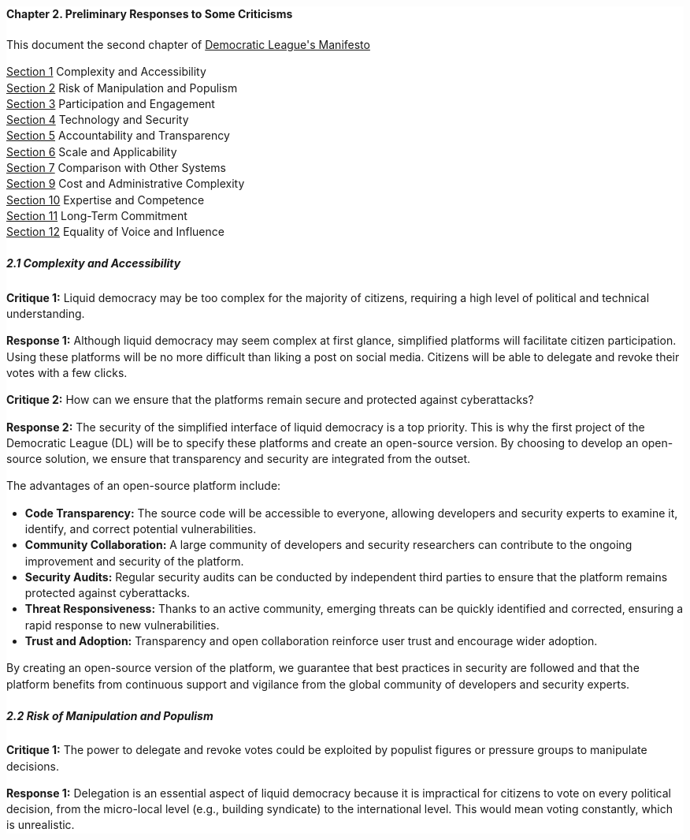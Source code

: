 
#### Chapter 2. Preliminary Responses to Some Criticisms

This document the second chapter of [Democratic League's Manifesto](./fr_manifeste_ligue_democratique.md)

[Section 1](#21-complexity-and-accessibility) Complexity and Accessibility  
[Section 2](#22-risk-of-manipulation-and-populism) Risk of Manipulation and Populism  
[Section 3](#23-participation-and-engagement) Participation and Engagement  
[Section 4](#24-technology-and-security) Technology and Security  
[Section 5](#25-accountability-and-transparency) Accountability and Transparency  
[Section 6](#26-scale-and-applicability) Scale and Applicability  
[Section 7](#27-comparison-with-other-systems) Comparison with Other Systems  
[Section 9](#28-cost-and-administrative-complexity) Cost and Administrative Complexity  
[Section 10](#210-expertise-and-competence) Expertise and Competence  
[Section 11](#211-long-term-commitment) Long-Term Commitment  
[Section 12](#212-equality-of-voice-and-influence) Equality of Voice and Influence  

##### 2.1 Complexity and Accessibility
**Critique 1:** Liquid democracy may be too complex for the majority of citizens, requiring a high level of political and technical understanding.

**Response 1:** Although liquid democracy may seem complex at first glance, simplified platforms will facilitate citizen participation. Using these platforms will be no more difficult than liking a post on social media. Citizens will be able to delegate and revoke their votes with a few clicks.

**Critique 2:** How can we ensure that the platforms remain secure and protected against cyberattacks?

**Response 2:** The security of the simplified interface of liquid democracy is a top priority. This is why the first project of the Democratic League (DL) will be to specify these platforms and create an open-source version. By choosing to develop an open-source solution, we ensure that transparency and security are integrated from the outset.

The advantages of an open-source platform include:
- **Code Transparency:** The source code will be accessible to everyone, allowing developers and security experts to examine it, identify, and correct potential vulnerabilities.
- **Community Collaboration:** A large community of developers and security researchers can contribute to the ongoing improvement and security of the platform.
- **Security Audits:** Regular security audits can be conducted by independent third parties to ensure that the platform remains protected against cyberattacks.
- **Threat Responsiveness:** Thanks to an active community, emerging threats can be quickly identified and corrected, ensuring a rapid response to new vulnerabilities.
- **Trust and Adoption:** Transparency and open collaboration reinforce user trust and encourage wider adoption.

By creating an open-source version of the platform, we guarantee that best practices in security are followed and that the platform benefits from continuous support and vigilance from the global community of developers and security experts.

##### 2.2 Risk of Manipulation and Populism
**Critique 1:** The power to delegate and revoke votes could be exploited by populist figures or pressure groups to manipulate decisions.

**Response 1:** Delegation is an essential aspect of liquid democracy because it is impractical for citizens to vote on every political decision, from the micro-local level (e.g., building syndicate) to the international level. This would mean voting constantly, which is unrealistic.
